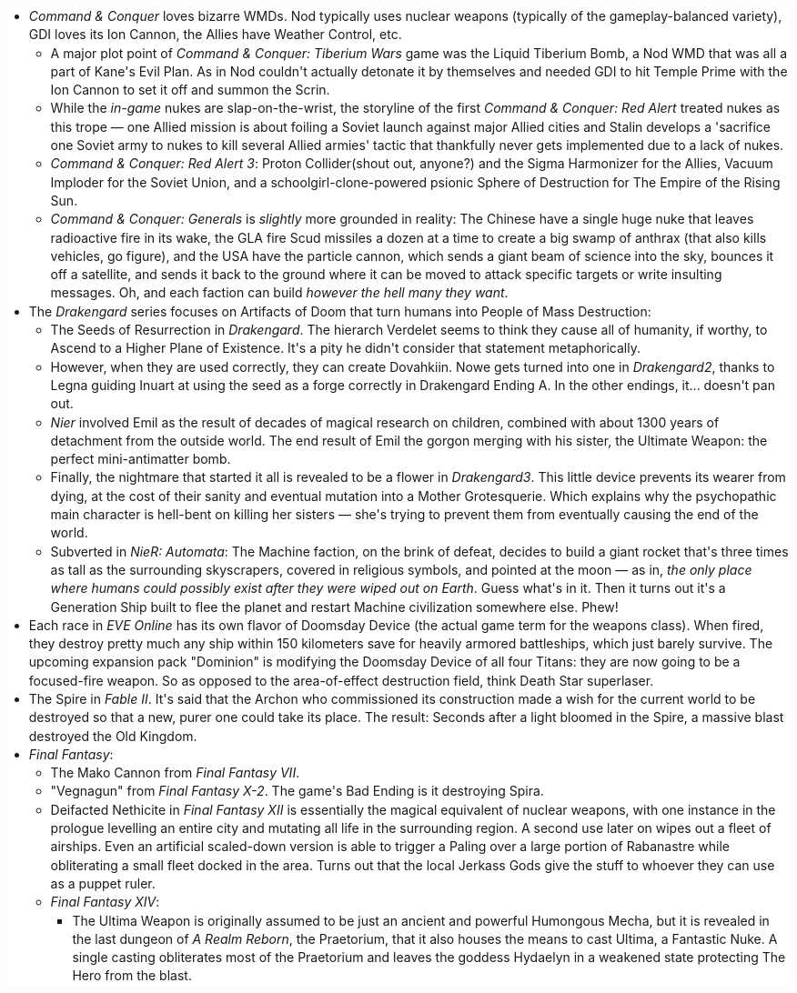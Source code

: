 -   _Command & Conquer_ loves bizarre WMDs. Nod typically uses nuclear weapons (typically of the gameplay-balanced variety), GDI loves its Ion Cannon, the Allies have Weather Control, etc.
    -   A major plot point of _Command & Conquer: Tiberium Wars_ game was the Liquid Tiberium Bomb, a Nod WMD that was all a part of Kane's Evil Plan. As in Nod couldn't actually detonate it by themselves and needed GDI to hit Temple Prime with the Ion Cannon to set it off and summon the Scrin.
    -   While the _in-game_ nukes are slap-on-the-wrist, the storyline of the first _Command & Conquer: Red Alert_ treated nukes as this trope — one Allied mission is about foiling a Soviet launch against major Allied cities and Stalin develops a 'sacrifice one Soviet army to nukes to kill several Allied armies' tactic that thankfully never gets implemented due to a lack of nukes.
    -   _Command & Conquer: Red Alert 3_: Proton Collider(shout out, anyone?) and the Sigma Harmonizer for the Allies, Vacuum Imploder for the Soviet Union, and a schoolgirl-clone-powered psionic Sphere of Destruction for The Empire of the Rising Sun.
    -   _Command & Conquer: Generals_ is _slightly_ more grounded in reality: The Chinese have a single huge nuke that leaves radioactive fire in its wake, the GLA fire Scud missiles a dozen at a time to create a big swamp of anthrax (that also kills vehicles, go figure), and the USA have the particle cannon, which sends a giant beam of science into the sky, bounces it off a satellite, and sends it back to the ground where it can be moved to attack specific targets or write insulting messages. Oh, and each faction can build _however the hell many they want_.
-   The _Drakengard_ series focuses on Artifacts of Doom that turn humans into People of Mass Destruction:
    -   The Seeds of Resurrection in _Drakengard_. The hierarch Verdelet seems to think they cause all of humanity, if worthy, to Ascend to a Higher Plane of Existence. It's a pity he didn't consider that statement metaphorically.
    -   However, when they are used correctly, they can create Dovahkiin. Nowe gets turned into one in _Drakengard2_, thanks to Legna guiding Inuart at using the seed as a forge correctly in Drakengard Ending A. In the other endings, it... doesn't pan out.
    -   _Nier_ involved Emil as the result of decades of magical research on children, combined with about 1300 years of detachment from the outside world. The end result of Emil the gorgon merging with his sister, the Ultimate Weapon: the perfect mini-antimatter bomb.
    -   Finally, the nightmare that started it all is revealed to be a flower in _Drakengard3_. This little device prevents its wearer from dying, at the cost of their sanity and eventual mutation into a Mother Grotesquerie. Which explains why the psychopathic main character is hell-bent on killing her sisters — she's trying to prevent them from eventually causing the end of the world.
    -   Subverted in _NieR: Automata_: The Machine faction, on the brink of defeat, decides to build a giant rocket that's three times as tall as the surrounding skyscrapers, covered in religious symbols, and pointed at the moon — as in, _the only place where humans could possibly exist after they were wiped out on Earth_. Guess what's in it. Then it turns out it's a Generation Ship built to flee the planet and restart Machine civilization somewhere else. Phew!
-   Each race in _EVE Online_ has its own flavor of Doomsday Device (the actual game term for the weapons class). When fired, they destroy pretty much any ship within 150 kilometers save for heavily armored battleships, which just barely survive. The upcoming expansion pack "Dominion" is modifying the Doomsday Device of all four Titans: they are now going to be a focused-fire weapon. So as opposed to the area-of-effect destruction field, think Death Star superlaser.
-   The Spire in _Fable II_. It's said that the Archon who commissioned its construction made a wish for the current world to be destroyed so that a new, purer one could take its place. The result: Seconds after a light bloomed in the Spire, a massive blast destroyed the Old Kingdom.
-   _Final Fantasy_:
    -   The Mako Cannon from _Final Fantasy VII_.
    -   "Vegnagun" from _Final Fantasy X-2_. The game's Bad Ending is it destroying Spira.
    -   Deifacted Nethicite in _Final Fantasy XII_ is essentially the magical equivalent of nuclear weapons, with one instance in the prologue levelling an entire city and mutating all life in the surrounding region. A second use later on wipes out a fleet of airships. Even an artificial scaled-down version is able to trigger a Paling over a large portion of Rabanastre while obliterating a small fleet docked in the area. Turns out that the local Jerkass Gods give the stuff to whoever they can use as a puppet ruler.
    -   _Final Fantasy XIV_:
        -   The Ultima Weapon is originally assumed to be just an ancient and powerful Humongous Mecha, but it is revealed in the last dungeon of _A Realm Reborn_, the Praetorium, that it also houses the means to cast Ultima, a Fantastic Nuke. A single casting obliterates most of the Praetorium and leaves the goddess Hydaelyn in a weakened state protecting The Hero from the blast.